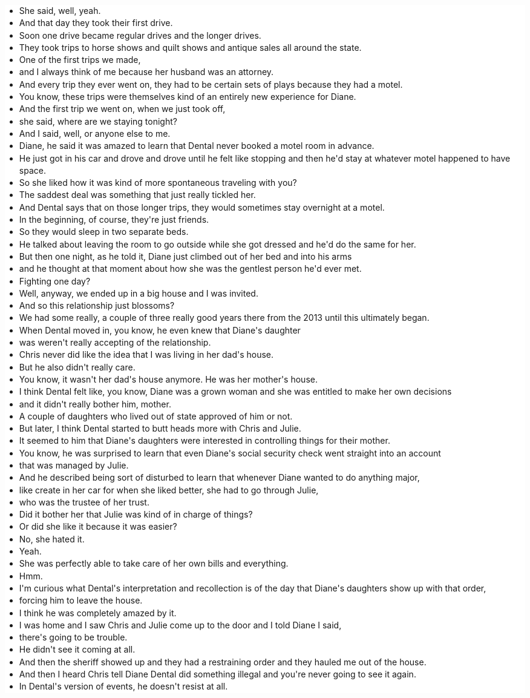 *  She said, well, yeah.
*  And that day they took their first drive.
*  Soon one drive became regular drives and the longer drives.
*  They took trips to horse shows and quilt shows and antique sales all around the state.
*  One of the first trips we made,
*  and I always think of me because her husband was an attorney.
*  And every trip they ever went on, they had to be certain sets of plays because they had a motel.
*  You know, these trips were themselves kind of an entirely new experience for Diane.
*  And the first trip we went on, when we just took off,
*  she said, where are we staying tonight?
*  And I said, well, or anyone else to me.
*  Diane, he said it was amazed to learn that Dental never booked a motel room in advance.
*  He just got in his car and drove and drove until he felt like stopping and then he'd stay at whatever motel happened to have space.
*  So she liked how it was kind of more spontaneous traveling with you?
*  The saddest deal was something that just really tickled her.
*  And Dental says that on those longer trips, they would sometimes stay overnight at a motel.
*  In the beginning, of course, they're just friends.
*  So they would sleep in two separate beds.
*  He talked about leaving the room to go outside while she got dressed and he'd do the same for her.
*  But then one night, as he told it, Diane just climbed out of her bed and into his arms
*  and he thought at that moment about how she was the gentlest person he'd ever met.
*  Fighting one day?
*  Well, anyway, we ended up in a big house and I was invited.
*  And so this relationship just blossoms?
*  We had some really, a couple of three really good years there from the 2013 until this ultimately began.
*  When Dental moved in, you know, he even knew that Diane's daughter
*  was weren't really accepting of the relationship.
*  Chris never did like the idea that I was living in her dad's house.
*  But he also didn't really care.
*  You know, it wasn't her dad's house anymore. He was her mother's house.
*  I think Dental felt like, you know, Diane was a grown woman and she was entitled to make her own decisions
*  and it didn't really bother him, mother.
*  A couple of daughters who lived out of state approved of him or not.
*  But later, I think Dental started to butt heads more with Chris and Julie.
*  It seemed to him that Diane's daughters were interested in controlling things for their mother.
*  You know, he was surprised to learn that even Diane's social security check went straight into an account
*  that was managed by Julie.
*  And he described being sort of disturbed to learn that whenever Diane wanted to do anything major,
*  like create in her car for when she liked better, she had to go through Julie,
*  who was the trustee of her trust.
*  Did it bother her that Julie was kind of in charge of things?
*  Or did she like it because it was easier?
*  No, she hated it.
*  Yeah.
*  She was perfectly able to take care of her own bills and everything.
*  Hmm.
*  I'm curious what Dental's interpretation and recollection is of the day that Diane's daughters show up with that order,
*  forcing him to leave the house.
*  I think he was completely amazed by it.
*  I was home and I saw Chris and Julie come up to the door and I told Diane I said,
*  there's going to be trouble.
*  He didn't see it coming at all.
*  And then the sheriff showed up and they had a restraining order and they hauled me out of the house.
*  And then I heard Chris tell Diane Dental did something illegal and you're never going to see it again.
*  In Dental's version of events, he doesn't resist at all.